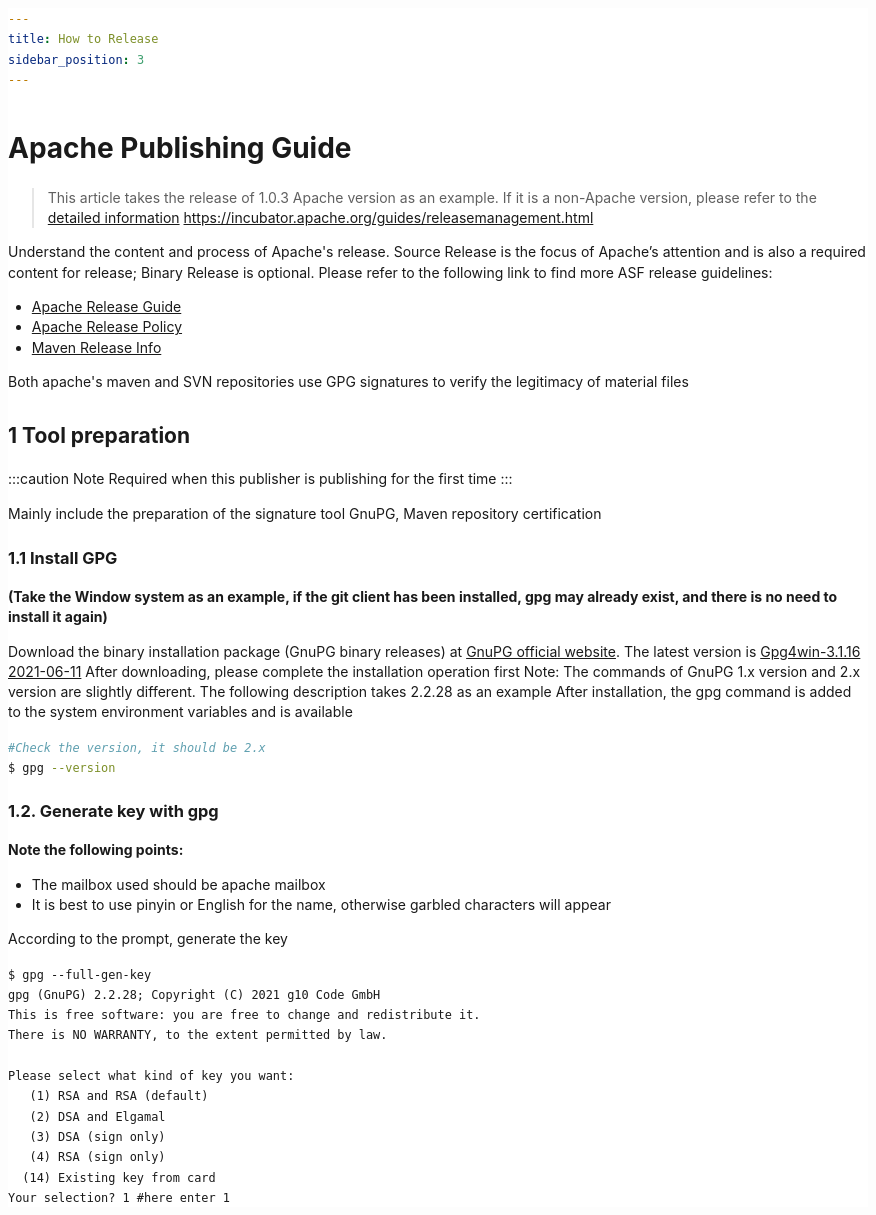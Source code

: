 ```yaml
---
title: How to Release
sidebar_position: 3
---
```


# Apache Publishing Guide
> This article takes the release of 1.0.3 Apache version as an example. If it is a non-Apache version, please refer to the [detailed information](https://incubator.apache.org/guides/releasemanagement.html) https://incubator.apache.org/guides/releasemanagement.html

Understand the content and process of Apache's release. Source Release is the focus of Apache’s attention and is also a required content for release; Binary Release is optional. Please refer to the following link to find more ASF release guidelines:
- [Apache Release Guide](http://www.apache.org/dev/release-publishing)
- [Apache Release Policy](http://www.apache.org/dev/release.html)
- [Maven Release Info](http://www.apache.org/dev/publishing-maven-artifacts.html)

Both apache's maven and SVN repositories use GPG signatures to verify the legitimacy of material files

## 1 Tool preparation
:::caution Note
Required when this publisher is publishing for the first time
:::

Mainly include the preparation of the signature tool GnuPG, Maven repository certification

### 1.1 Install GPG

**(Take the Window system as an example, if the git client has been installed, gpg may already exist, and there is no need to install it again)**

Download the binary installation package (GnuPG binary releases) at [GnuPG official website](https://www.gnupg.org/download/index.html). The latest version is [Gpg4win-3.1.16 2021-06-11](https://gpg4win.org/download.html) After downloading, please complete the installation operation first
Note: The commands of GnuPG 1.x version and 2.x version are slightly different. The following description takes 2.2.28 as an example
After installation, the gpg command is added to the system environment variables and is available
```sh
#Check the version, it should be 2.x
$ gpg --version 
```

### 1.2. Generate key with gpg

**Note the following points:**
- The mailbox used should be apache mailbox
- It is best to use pinyin or English for the name, otherwise garbled characters will appear

According to the prompt, generate the key
```shell
$ gpg --full-gen-key
gpg (GnuPG) 2.2.28; Copyright (C) 2021 g10 Code GmbH
This is free software: you are free to change and redistribute it.
There is NO WARRANTY, to the extent permitted by law.

Please select what kind of key you want:
   (1) RSA and RSA (default)
   (2) DSA and Elgamal
   (3) DSA (sign only)
   (4) RSA (sign only)
  (14) Existing key from card
Your selection? 1 #here enter 1
```